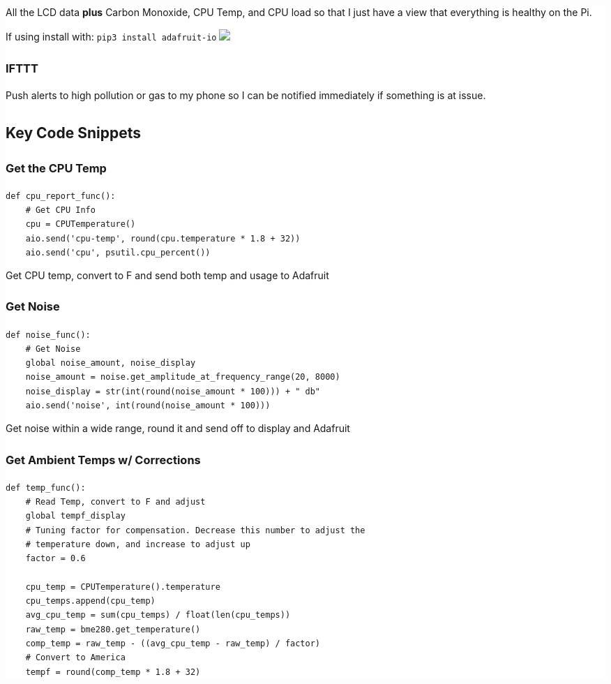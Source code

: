 All the LCD data **plus** Carbon Monoxide, CPU Temp, and CPU load so that I just have a view that everything is healthy on the Pi.

If using install with: `pip3 install adafruit-io`
![](/assets/img/posts/2020/09/IMG_5168.jpg)
### IFTTT

Push alerts to high pollution or gas to my phone so I can be notified immediately if something is at issue.

## Key Code Snippets

### Get the CPU Temp

    def cpu_report_func():
        # Get CPU Info
        cpu = CPUTemperature()
        aio.send('cpu-temp', round(cpu.temperature * 1.8 + 32))
        aio.send('cpu', psutil.cpu_percent())

Get CPU temp, convert to F and send both temp and usage to Adafruit
### Get Noise

    def noise_func():
        # Get Noise
        global noise_amount, noise_display
        noise_amount = noise.get_amplitude_at_frequency_range(20, 8000)
        noise_display = str(int(round(noise_amount * 100))) + " db"
        aio.send('noise', int(round(noise_amount * 100)))

Get noise within a wide range, round it and send off to display and Adafruit
### Get Ambient Temps w/ Corrections

    def temp_func():
        # Read Temp, convert to F and adjust
        global tempf_display
        # Tuning factor for compensation. Decrease this number to adjust the
        # temperature down, and increase to adjust up
        factor = 0.6
    
        cpu_temp = CPUTemperature().temperature
        cpu_temps.append(cpu_temp)
        avg_cpu_temp = sum(cpu_temps) / float(len(cpu_temps))
        raw_temp = bme280.get_temperature()
        comp_temp = raw_temp - ((avg_cpu_temp - raw_temp) / factor)
        # Convert to America
        tempf = round(comp_temp * 1.8 + 32)
        